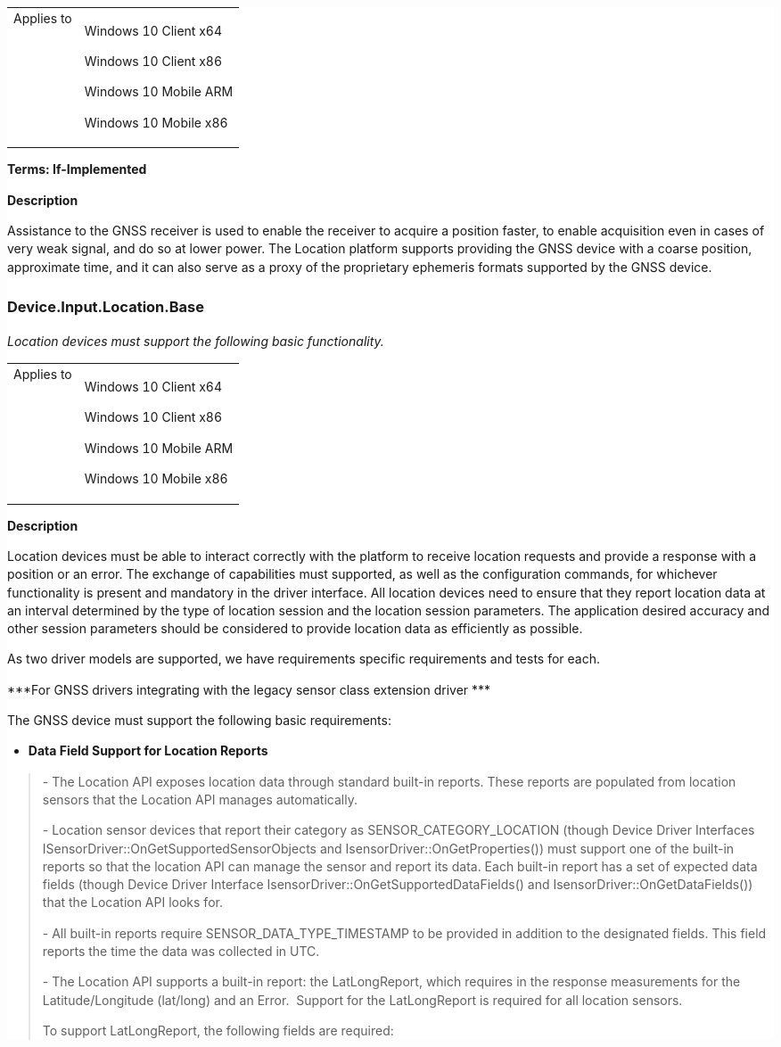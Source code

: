 <table>
<tr>
<td>Applies to</td>
<td>
<p>Windows 10 Client x64</p>
<p>Windows 10 Client x86</p>
<p>Windows 10 Mobile ARM</p>
<p>Windows 10 Mobile x86</p>
</td></tr></table>

**Terms: If-Implemented**

**Description**

Assistance to the GNSS receiver is used to enable the receiver to acquire a position faster, to enable acquisition even in cases of very weak signal, and do so at lower power. The Location platform supports providing the GNSS device with a coarse position, approximate time, and it can also serve as a proxy of the proprietary ephemeris formats supported by the GNSS device.

### Device.Input.Location.Base

*Location devices must support the following basic functionality.*

<table>
<tr>
<td>Applies to</td>
<td>
<p>Windows 10 Client x64</p>
<p>Windows 10 Client x86</p>
<p>Windows 10 Mobile ARM</p>
<p>Windows 10 Mobile x86</p>
</td></tr></table>

**Description**

Location devices must be able to interact correctly with the platform to receive location requests and provide a response with a position or an error. The exchange of capabilities must supported, as well as the configuration commands, for whichever functionality is present and mandatory in the driver interface. All location devices need to ensure that they report location data at an interval determined by the type of location session and the location session parameters. The application desired accuracy and other session parameters should be considered to provide location data as efficiently as possible.

As two driver models are supported, we have requirements specific requirements and tests for each.

***For GNSS drivers integrating with the legacy sensor class extension driver ***

The GNSS device must support the following basic requirements:

<html>
    <ul>
        <li><p><strong>Data Field Support for Location Reports</strong></p></li>
    </ul>
    <blockquote>
        <p>- The Location API exposes location data through standard built-in reports. These reports are populated from location sensors that the Location API manages automatically.</p>
        <p>- Location sensor devices that report their category as SENSOR_CATEGORY_LOCATION (though Device Driver Interfaces ISensorDriver::OnGetSupportedSensorObjects and IsensorDriver::OnGetProperties()) must support one of the built-in reports so that the location API can manage the sensor and report its data. Each built-in report has a set of expected data fields (though Device Driver Interface IsensorDriver::OnGetSupportedDataFields() and IsensorDriver::OnGetDataFields()) that the Location API looks for.</p>
        <p>- All built-in reports require SENSOR_DATA_TYPE_TIMESTAMP to be provided in addition to the designated fields. This field reports the time the data was collected in UTC.</p>
        <p>- The Location API supports a built-in report: the LatLongReport, which requires in the response measurements for the Latitude/Longitude (lat/long) and an Error.  Support for the LatLongReport is required for all location sensors.</p>
        <p>To support LatLongReport, the following fields are required:</p>